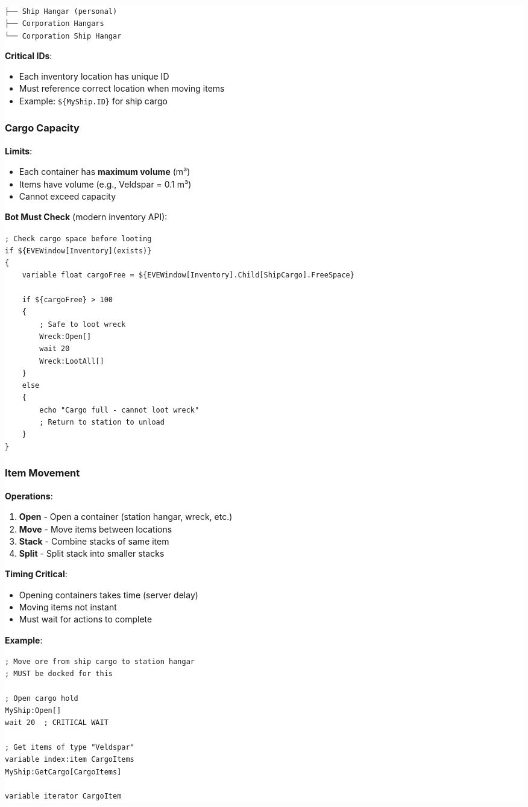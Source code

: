 ```
├── Ship Hangar (personal)
├── Corporation Hangars
└── Corporation Ship Hangar
```

**Critical IDs**:
- Each inventory location has unique ID
- Must reference correct location when moving items
- Example: `${MyShip.ID}` for ship cargo

### Cargo Capacity

**Limits**:
- Each container has **maximum volume** (m³)
- Items have volume (e.g., Veldspar = 0.1 m³)
- Cannot exceed capacity

**Bot Must Check** (modern inventory API):
```lavishscript
; Check cargo space before looting
if ${EVEWindow[Inventory](exists)}
{
    variable float cargoFree = ${EVEWindow[Inventory].Child[ShipCargo].FreeSpace}

    if ${cargoFree} > 100
    {
        ; Safe to loot wreck
        Wreck:Open[]
        wait 20
        Wreck:LootAll[]
    }
    else
    {
        echo "Cargo full - cannot loot wreck"
        ; Return to station to unload
    }
}
```

### Item Movement

**Operations**:
1. **Open** - Open a container (station hangar, wreck, etc.)
2. **Move** - Move items between locations
3. **Stack** - Combine stacks of same item
4. **Split** - Split stack into smaller stacks

**Timing Critical**:
- Opening containers takes time (server delay)
- Moving items not instant
- Must wait for actions to complete

**Example**:
```lavishscript
; Move ore from ship cargo to station hangar
; MUST be docked for this

; Open cargo hold
MyShip:Open[]
wait 20  ; CRITICAL WAIT

; Get items of type "Veldspar"
variable index:item CargoItems
MyShip:GetCargo[CargoItems]

variable iterator CargoItem
```